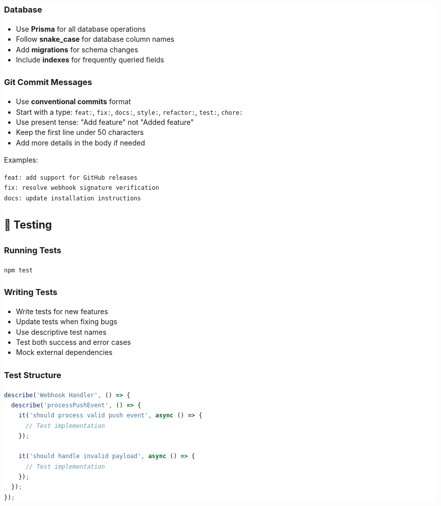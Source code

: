 ### Database

- Use **Prisma** for all database operations
- Follow **snake_case** for database column names
- Add **migrations** for schema changes
- Include **indexes** for frequently queried fields

### Git Commit Messages

- Use **conventional commits** format
- Start with a type: `feat:`, `fix:`, `docs:`, `style:`, `refactor:`, `test:`, `chore:`
- Use present tense: "Add feature" not "Added feature"
- Keep the first line under 50 characters
- Add more details in the body if needed

Examples:
```
feat: add support for GitHub releases
fix: resolve webhook signature verification
docs: update installation instructions
```

## 🧪 Testing

### Running Tests

```bash
npm test
```

### Writing Tests

- Write tests for new features
- Update tests when fixing bugs
- Use descriptive test names
- Test both success and error cases
- Mock external dependencies

### Test Structure

```javascript
describe('Webhook Handler', () => {
  describe('processPushEvent', () => {
    it('should process valid push event', async () => {
      // Test implementation
    });

    it('should handle invalid payload', async () => {
      // Test implementation
    });
  });
});
```
